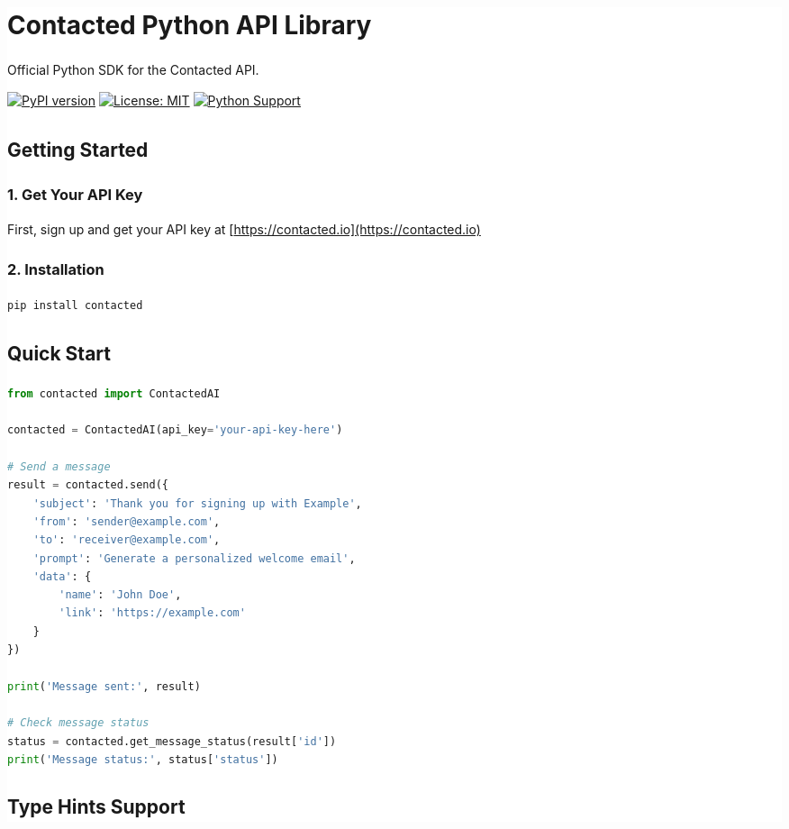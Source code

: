# Contacted Python API Library

Official Python SDK for the Contacted API.

[![PyPI version](https://badge.fury.io/py/contacted.svg)](https://badge.fury.io/py/contacted)
[![License: MIT](https://img.shields.io/badge/License-MIT-yellow.svg)](https://opensource.org/licenses/MIT)
[![Python Support](https://img.shields.io/pypi/pyversions/contacted.svg)](https://pypi.org/project/contacted/)

## Getting Started

### 1. Get Your API Key

First, sign up and get your API key at [https://contacted.io](https://contacted.io)

### 2. Installation

```bash
pip install contacted
```

## Quick Start

```python
from contacted import ContactedAI

contacted = ContactedAI(api_key='your-api-key-here')

# Send a message
result = contacted.send({
    'subject': 'Thank you for signing up with Example',
    'from': 'sender@example.com',
    'to': 'receiver@example.com',
    'prompt': 'Generate a personalized welcome email',
    'data': {
        'name': 'John Doe',
        'link': 'https://example.com'
    }
})

print('Message sent:', result)

# Check message status
status = contacted.get_message_status(result['id'])
print('Message status:', status['status'])
```

## Type Hints Support
